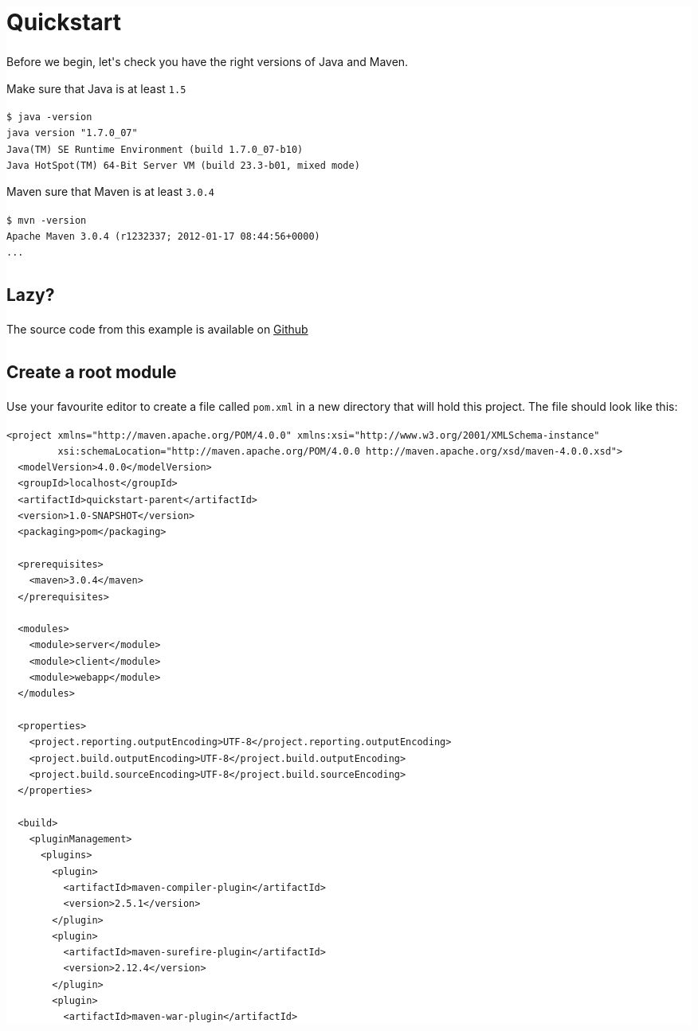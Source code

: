 
# Quickstart

Before we begin, let's check you have the right versions of Java and Maven.

Make sure that Java is at least `1.5`

    $ java -version
    java version "1.7.0_07"
    Java(TM) SE Runtime Environment (build 1.7.0_07-b10)
    Java HotSpot(TM) 64-Bit Server VM (build 23.3-b01, mixed mode)

Maven sure that Maven is at least `3.0.4`

    $ mvn -version
    Apache Maven 3.0.4 (r1232337; 2012-01-17 08:44:56+0000)
    ...

## Lazy?

The source code from this example is available on [Github][6]

## Create a root module

Use your favourite editor to create a file called `pom.xml` in a new directory that will hold this project.
The file should look like this:

    <project xmlns="http://maven.apache.org/POM/4.0.0" xmlns:xsi="http://www.w3.org/2001/XMLSchema-instance"
             xsi:schemaLocation="http://maven.apache.org/POM/4.0.0 http://maven.apache.org/xsd/maven-4.0.0.xsd">
      <modelVersion>4.0.0</modelVersion>
      <groupId>localhost</groupId>
      <artifactId>quickstart-parent</artifactId>
      <version>1.0-SNAPSHOT</version>
      <packaging>pom</packaging>

      <prerequisites>
        <maven>3.0.4</maven>
      </prerequisites>

      <modules>
        <module>server</module>
        <module>client</module>
        <module>webapp</module>
      </modules>

      <properties>
        <project.reporting.outputEncoding>UTF-8</project.reporting.outputEncoding>
        <project.build.outputEncoding>UTF-8</project.build.outputEncoding>
        <project.build.sourceEncoding>UTF-8</project.build.sourceEncoding>
      </properties>

      <build>
        <pluginManagement>
          <plugins>
            <plugin>
              <artifactId>maven-compiler-plugin</artifactId>
              <version>2.5.1</version>
            </plugin>
            <plugin>
              <artifactId>maven-surefire-plugin</artifactId>
              <version>2.12.4</version>
            </plugin>
            <plugin>
              <artifactId>maven-war-plugin</artifactId>

  [1]: http://localhost:8080/
  [2]: http://maven.apache.org/plugins/maven-release-plugin/
  [3]: http://repo1.maven.org/maven2/
  [4]: http://repo1.maven.org/maven2/org/sonatype/oss/oss-parent/7/oss-parent-7.pom
  [5]: https://github.com/jrburke/r.js/
  [6]: https://github.com/jszip/quickstart-basic
  [7]: http://jszip.org/quickstart-knockback/